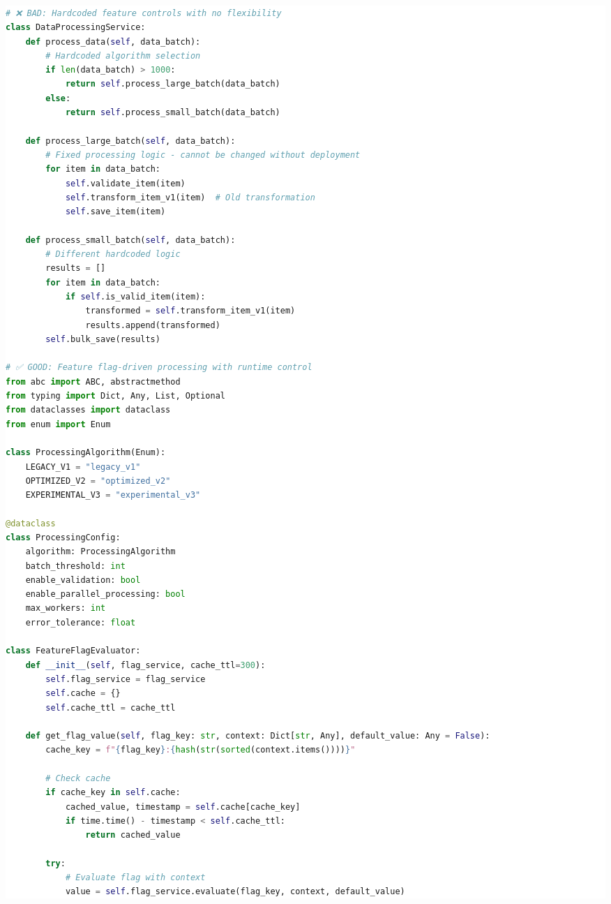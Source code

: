 ```python
# ❌ BAD: Hardcoded feature controls with no flexibility
class DataProcessingService:
    def process_data(self, data_batch):
        # Hardcoded algorithm selection
        if len(data_batch) > 1000:
            return self.process_large_batch(data_batch)
        else:
            return self.process_small_batch(data_batch)

    def process_large_batch(self, data_batch):
        # Fixed processing logic - cannot be changed without deployment
        for item in data_batch:
            self.validate_item(item)
            self.transform_item_v1(item)  # Old transformation
            self.save_item(item)

    def process_small_batch(self, data_batch):
        # Different hardcoded logic
        results = []
        for item in data_batch:
            if self.is_valid_item(item):
                transformed = self.transform_item_v1(item)
                results.append(transformed)
        self.bulk_save(results)

# ✅ GOOD: Feature flag-driven processing with runtime control
from abc import ABC, abstractmethod
from typing import Dict, Any, List, Optional
from dataclasses import dataclass
from enum import Enum

class ProcessingAlgorithm(Enum):
    LEGACY_V1 = "legacy_v1"
    OPTIMIZED_V2 = "optimized_v2"
    EXPERIMENTAL_V3 = "experimental_v3"

@dataclass
class ProcessingConfig:
    algorithm: ProcessingAlgorithm
    batch_threshold: int
    enable_validation: bool
    enable_parallel_processing: bool
    max_workers: int
    error_tolerance: float

class FeatureFlagEvaluator:
    def __init__(self, flag_service, cache_ttl=300):
        self.flag_service = flag_service
        self.cache = {}
        self.cache_ttl = cache_ttl

    def get_flag_value(self, flag_key: str, context: Dict[str, Any], default_value: Any = False):
        cache_key = f"{flag_key}:{hash(str(sorted(context.items())))}"

        # Check cache
        if cache_key in self.cache:
            cached_value, timestamp = self.cache[cache_key]
            if time.time() - timestamp < self.cache_ttl:
                return cached_value

        try:
            # Evaluate flag with context
            value = self.flag_service.evaluate(flag_key, context, default_value)
```